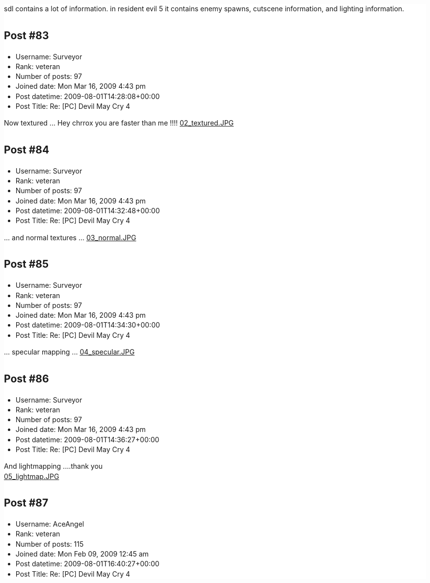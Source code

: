 sdl contains a lot of information.
in resident evil 5 it contains enemy spawns, cutscene information, and lighting information.
## Post #83
- Username: Surveyor
- Rank: veteran
- Number of posts: 97
- Joined date: Mon Mar 16, 2009 4:43 pm
- Post datetime: 2009-08-01T14:28:08+00:00
- Post Title: Re: [PC] Devil May Cry 4

Now textured ... Hey chrrox you are faster than me !!!!
[02_textured.JPG](https://xentaxbackup.github.io/file/2241_02_textured.JPG)
## Post #84
- Username: Surveyor
- Rank: veteran
- Number of posts: 97
- Joined date: Mon Mar 16, 2009 4:43 pm
- Post datetime: 2009-08-01T14:32:48+00:00
- Post Title: Re: [PC] Devil May Cry 4

... and normal textures ...
[03_normal.JPG](https://xentaxbackup.github.io/file/2242_03_normal.JPG)
## Post #85
- Username: Surveyor
- Rank: veteran
- Number of posts: 97
- Joined date: Mon Mar 16, 2009 4:43 pm
- Post datetime: 2009-08-01T14:34:30+00:00
- Post Title: Re: [PC] Devil May Cry 4

... specular mapping ...
[04_specular.JPG](https://xentaxbackup.github.io/file/2243_04_specular.JPG)
## Post #86
- Username: Surveyor
- Rank: veteran
- Number of posts: 97
- Joined date: Mon Mar 16, 2009 4:43 pm
- Post datetime: 2009-08-01T14:36:27+00:00
- Post Title: Re: [PC] Devil May Cry 4

And lightmapping ....thank you  
[05_lightmap.JPG](https://xentaxbackup.github.io/file/2244_05_lightmap.JPG)
## Post #87
- Username: AceAngel
- Rank: veteran
- Number of posts: 115
- Joined date: Mon Feb 09, 2009 12:45 am
- Post datetime: 2009-08-01T16:40:27+00:00
- Post Title: Re: [PC] Devil May Cry 4
